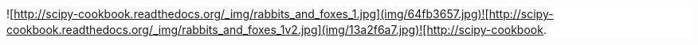 ![http://scipy-cookbook.readthedocs.org/_img/rabbits_and_foxes_1.jpg](img/64fb3657.jpg)![http://scipy-cookbook.readthedocs.org/_img/rabbits_and_foxes_1v2.jpg](img/13a2f6a7.jpg)![http://scipy-cookbook.